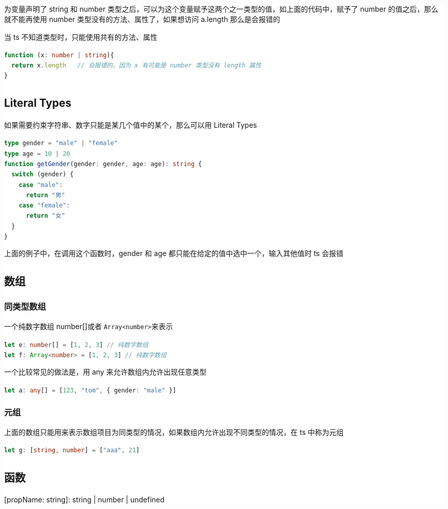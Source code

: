 为变量声明了 string 和 number 类型之后，可以为这个变量赋予这两个之一类型的值，如上面的代码中，赋予了 number 的值之后，那么就不能再使用 number 类型没有的方法、属性了，如果想访问 a.length 那么是会报错的

当 ts 不知道类型时，只能使用共有的方法、属性

```ts
function (x: number | string){
  return x.length   // 会报错的。因为 x 有可能是 number 类型没有 length 属性
}
```

## Literal Types

如果需要约束字符串、数字只能是某几个值中的某个，那么可以用 Literal Types

```ts
type gender = "male" | "female"
type age = 10 | 20
function getGender(gender: gender, age: age): string {
  switch (gender) {
    case "male":
      return "男"
    case "female":
      return "女"
  }
}
```

上面的例子中，在调用这个函数时，gender 和 age 都只能在给定的值中选中一个，输入其他值时 ts 会报错

## 数组

### 同类型数组

一个纯数字数组 number[]或者 `Array<number>`来表示

```ts
let e: number[] = [1, 2, 3] // 纯数字数组
let f: Array<number> = [1, 2, 3] // 纯数字数组
```

一个比较常见的做法是，用 any 来允许数组内允许出现任意类型

```ts
let a: any[] = [123, "tom", { gender: "male" }]
```

### 元组

上面的数组只能用来表示数组项目为同类型的情况，如果数组内允许出现不同类型的情况，在 ts 中称为元组

```ts
let g: [string, number] = ["aaa", 21]
```

## 函数


  [propName: string]: string | number | undefined